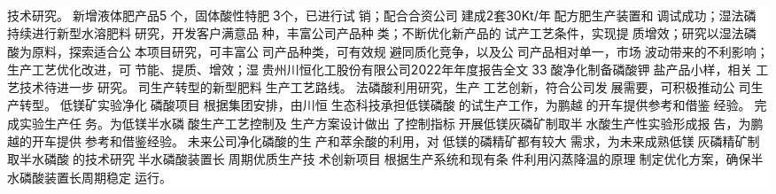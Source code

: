 技术研究。
新增液体肥产品5
个，固体酸性特肥
3个，已进行试
销；配合合资公司
建成2套30Kt/年
配方肥生产装置和
调试成功；湿法磷
持续进行新型水溶肥料
研究，开发客户满意品
种，丰富公司产品种
类；不断优化新产品的
试产工艺条件，实现提
质增效；研究以湿法磷
酸为原料，探索适合公
本项目研究，可丰富公
司产品种类，可有效规
避同质化竞争，以及公
司产品相对单一，市场
波动带来的不利影响；
生产工艺优化改进，可
节能、提质、增效；湿
贵州川恒化工股份有限公司2022年年度报告全文
33
酸净化制备磷酸钾
盐产品小样，相关
工艺技术待进一步
研究。
司生产转型的新型肥料
生产工艺路线。
法磷酸利用研究，生产
工艺创新，符合公司发
展需要，可积极推动公
司生产转型。
低镁矿实验净化
磷酸项目
根据集团安排，由川恒
生态科技承担低镁磷酸
的试生产工作，为鹏越
的开车提供参考和借鉴
经验。
完成实验生产任
务。为低镁半水磷
酸生产工艺控制及
生产方案设计做出
了控制指标
开展低镁灰磷矿制取半
水酸生产性实验形成报
告，为鹏越的开车提供
参考和借鉴经验。
未来公司净化磷酸的生
产和萃余酸的利用，对
低镁的磷精矿都有较大
需求，为未来成熟低镁
灰磷精矿制取半水磷酸
的技术研究
半水磷酸装置长
周期优质生产技
术创新项目
根据生产系统和现有条
件利用闪蒸降温的原理
制定优化方案，确保半
水磷酸装置长周期稳定
运行。